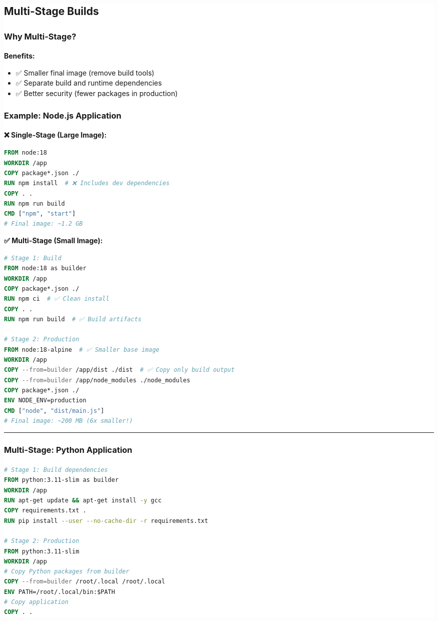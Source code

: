 
## Multi-Stage Builds

### Why Multi-Stage?

**Benefits:**
- ✅ Smaller final image (remove build tools)
- ✅ Separate build and runtime dependencies
- ✅ Better security (fewer packages in production)

### Example: Node.js Application

**❌ Single-Stage (Large Image):**
```dockerfile
FROM node:18
WORKDIR /app
COPY package*.json ./
RUN npm install  # ❌ Includes dev dependencies
COPY . .
RUN npm run build
CMD ["npm", "start"]
# Final image: ~1.2 GB
```

**✅ Multi-Stage (Small Image):**
```dockerfile
# Stage 1: Build
FROM node:18 as builder
WORKDIR /app
COPY package*.json ./
RUN npm ci  # ✅ Clean install
COPY . .
RUN npm run build  # ✅ Build artifacts

# Stage 2: Production
FROM node:18-alpine  # ✅ Smaller base image
WORKDIR /app
COPY --from=builder /app/dist ./dist  # ✅ Copy only build output
COPY --from=builder /app/node_modules ./node_modules
COPY package*.json ./
ENV NODE_ENV=production
CMD ["node", "dist/main.js"]
# Final image: ~200 MB (6x smaller!)
```

---

### Multi-Stage: Python Application

```dockerfile
# Stage 1: Build dependencies
FROM python:3.11-slim as builder
WORKDIR /app
RUN apt-get update && apt-get install -y gcc
COPY requirements.txt .
RUN pip install --user --no-cache-dir -r requirements.txt

# Stage 2: Production
FROM python:3.11-slim
WORKDIR /app
# Copy Python packages from builder
COPY --from=builder /root/.local /root/.local
ENV PATH=/root/.local/bin:$PATH
# Copy application
COPY . .
```